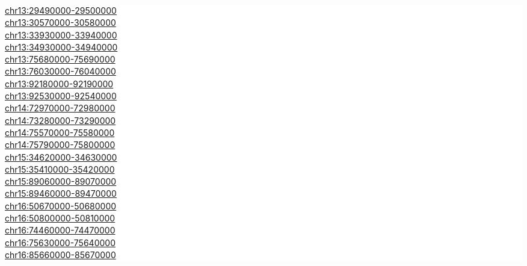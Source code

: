 [chr13:29490000-29500000](http://epigenomegateway.wustl.edu/browser/?genome=hg38&hub=https://wangftp.wustl.edu/~wzhang/project/Epitherapy_3D/data/datahubs/OmicsAndLoop/qNHA.json&position=chr13:29475000-29515000)<br>
[chr13:30570000-30580000](http://epigenomegateway.wustl.edu/browser/?genome=hg38&hub=https://wangftp.wustl.edu/~wzhang/project/Epitherapy_3D/data/datahubs/OmicsAndLoop/qNHA.json&position=chr13:30555000-30595000)<br>
[chr13:33930000-33940000](http://epigenomegateway.wustl.edu/browser/?genome=hg38&hub=https://wangftp.wustl.edu/~wzhang/project/Epitherapy_3D/data/datahubs/OmicsAndLoop/qNHA.json&position=chr13:33915000-33955000)<br>
[chr13:34930000-34940000](http://epigenomegateway.wustl.edu/browser/?genome=hg38&hub=https://wangftp.wustl.edu/~wzhang/project/Epitherapy_3D/data/datahubs/OmicsAndLoop/qNHA.json&position=chr13:34915000-34955000)<br>
[chr13:75680000-75690000](http://epigenomegateway.wustl.edu/browser/?genome=hg38&hub=https://wangftp.wustl.edu/~wzhang/project/Epitherapy_3D/data/datahubs/OmicsAndLoop/qNHA.json&position=chr13:75665000-75705000)<br>
[chr13:76030000-76040000](http://epigenomegateway.wustl.edu/browser/?genome=hg38&hub=https://wangftp.wustl.edu/~wzhang/project/Epitherapy_3D/data/datahubs/OmicsAndLoop/qNHA.json&position=chr13:76015000-76055000)<br>
[chr13:92180000-92190000](http://epigenomegateway.wustl.edu/browser/?genome=hg38&hub=https://wangftp.wustl.edu/~wzhang/project/Epitherapy_3D/data/datahubs/OmicsAndLoop/qNHA.json&position=chr13:92165000-92205000)<br>
[chr13:92530000-92540000](http://epigenomegateway.wustl.edu/browser/?genome=hg38&hub=https://wangftp.wustl.edu/~wzhang/project/Epitherapy_3D/data/datahubs/OmicsAndLoop/qNHA.json&position=chr13:92515000-92555000)<br>
[chr14:72970000-72980000](http://epigenomegateway.wustl.edu/browser/?genome=hg38&hub=https://wangftp.wustl.edu/~wzhang/project/Epitherapy_3D/data/datahubs/OmicsAndLoop/qNHA.json&position=chr14:72955000-72995000)<br>
[chr14:73280000-73290000](http://epigenomegateway.wustl.edu/browser/?genome=hg38&hub=https://wangftp.wustl.edu/~wzhang/project/Epitherapy_3D/data/datahubs/OmicsAndLoop/qNHA.json&position=chr14:73265000-73305000)<br>
[chr14:75570000-75580000](http://epigenomegateway.wustl.edu/browser/?genome=hg38&hub=https://wangftp.wustl.edu/~wzhang/project/Epitherapy_3D/data/datahubs/OmicsAndLoop/qNHA.json&position=chr14:75555000-75595000)<br>
[chr14:75790000-75800000](http://epigenomegateway.wustl.edu/browser/?genome=hg38&hub=https://wangftp.wustl.edu/~wzhang/project/Epitherapy_3D/data/datahubs/OmicsAndLoop/qNHA.json&position=chr14:75775000-75815000)<br>
[chr15:34620000-34630000](http://epigenomegateway.wustl.edu/browser/?genome=hg38&hub=https://wangftp.wustl.edu/~wzhang/project/Epitherapy_3D/data/datahubs/OmicsAndLoop/qNHA.json&position=chr15:34605000-34645000)<br>
[chr15:35410000-35420000](http://epigenomegateway.wustl.edu/browser/?genome=hg38&hub=https://wangftp.wustl.edu/~wzhang/project/Epitherapy_3D/data/datahubs/OmicsAndLoop/qNHA.json&position=chr15:35395000-35435000)<br>
[chr15:89060000-89070000](http://epigenomegateway.wustl.edu/browser/?genome=hg38&hub=https://wangftp.wustl.edu/~wzhang/project/Epitherapy_3D/data/datahubs/OmicsAndLoop/qNHA.json&position=chr15:89045000-89085000)<br>
[chr15:89460000-89470000](http://epigenomegateway.wustl.edu/browser/?genome=hg38&hub=https://wangftp.wustl.edu/~wzhang/project/Epitherapy_3D/data/datahubs/OmicsAndLoop/qNHA.json&position=chr15:89445000-89485000)<br>
[chr16:50670000-50680000](http://epigenomegateway.wustl.edu/browser/?genome=hg38&hub=https://wangftp.wustl.edu/~wzhang/project/Epitherapy_3D/data/datahubs/OmicsAndLoop/qNHA.json&position=chr16:50655000-50695000)<br>
[chr16:50800000-50810000](http://epigenomegateway.wustl.edu/browser/?genome=hg38&hub=https://wangftp.wustl.edu/~wzhang/project/Epitherapy_3D/data/datahubs/OmicsAndLoop/qNHA.json&position=chr16:50785000-50825000)<br>
[chr16:74460000-74470000](http://epigenomegateway.wustl.edu/browser/?genome=hg38&hub=https://wangftp.wustl.edu/~wzhang/project/Epitherapy_3D/data/datahubs/OmicsAndLoop/qNHA.json&position=chr16:74445000-74485000)<br>
[chr16:75630000-75640000](http://epigenomegateway.wustl.edu/browser/?genome=hg38&hub=https://wangftp.wustl.edu/~wzhang/project/Epitherapy_3D/data/datahubs/OmicsAndLoop/qNHA.json&position=chr16:75615000-75655000)<br>
[chr16:85660000-85670000](http://epigenomegateway.wustl.edu/browser/?genome=hg38&hub=https://wangftp.wustl.edu/~wzhang/project/Epitherapy_3D/data/datahubs/OmicsAndLoop/qNHA.json&position=chr16:85645000-85685000)<br>